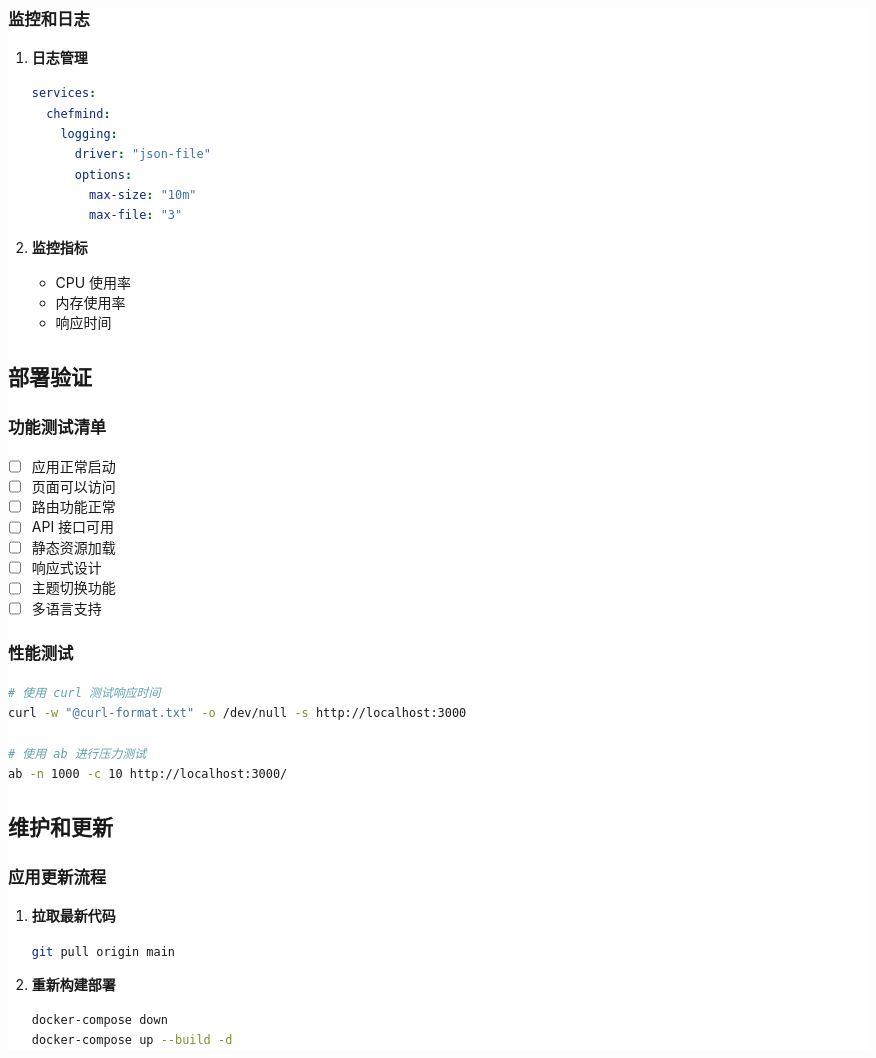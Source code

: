 ### 监控和日志

1. **日志管理**
   ```yaml
   services:
     chefmind:
       logging:
         driver: "json-file"
         options:
           max-size: "10m"
           max-file: "3"
   ```

2. **监控指标**
   - CPU 使用率
   - 内存使用率
   - 响应时间

## 部署验证

### 功能测试清单

- [ ] 应用正常启动
- [ ] 页面可以访问
- [ ] 路由功能正常
- [ ] API 接口可用
- [ ] 静态资源加载
- [ ] 响应式设计
- [ ] 主题切换功能
- [ ] 多语言支持

### 性能测试

```bash
# 使用 curl 测试响应时间
curl -w "@curl-format.txt" -o /dev/null -s http://localhost:3000

# 使用 ab 进行压力测试
ab -n 1000 -c 10 http://localhost:3000/
```

## 维护和更新

### 应用更新流程

1. **拉取最新代码**
   ```bash
   git pull origin main
   ```

2. **重新构建部署**
   ```bash
   docker-compose down
   docker-compose up --build -d
   ```
